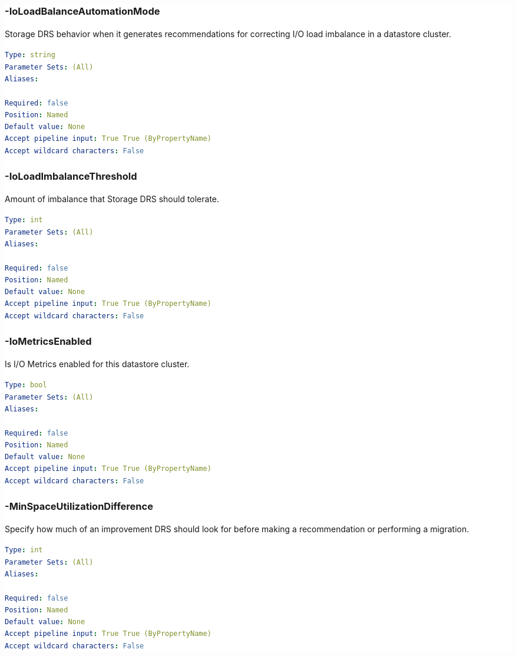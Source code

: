 ### -IoLoadBalanceAutomationMode
Storage DRS behavior when it generates recommendations for correcting I/O load imbalance in a datastore cluster.

```yaml
Type: string
Parameter Sets: (All)
Aliases:

Required: false
Position: Named
Default value: None
Accept pipeline input: True True (ByPropertyName)
Accept wildcard characters: False
```

### -IoLoadImbalanceThreshold
Amount of imbalance that Storage DRS should tolerate.

```yaml
Type: int
Parameter Sets: (All)
Aliases:

Required: false
Position: Named
Default value: None
Accept pipeline input: True True (ByPropertyName)
Accept wildcard characters: False
```

### -IoMetricsEnabled
Is I/O Metrics enabled for this datastore cluster.

```yaml
Type: bool
Parameter Sets: (All)
Aliases:

Required: false
Position: Named
Default value: None
Accept pipeline input: True True (ByPropertyName)
Accept wildcard characters: False
```

### -MinSpaceUtilizationDifference
Specify how much of an improvement DRS should look for before making a recommendation or performing a migration.

```yaml
Type: int
Parameter Sets: (All)
Aliases:

Required: false
Position: Named
Default value: None
Accept pipeline input: True True (ByPropertyName)
Accept wildcard characters: False
```
